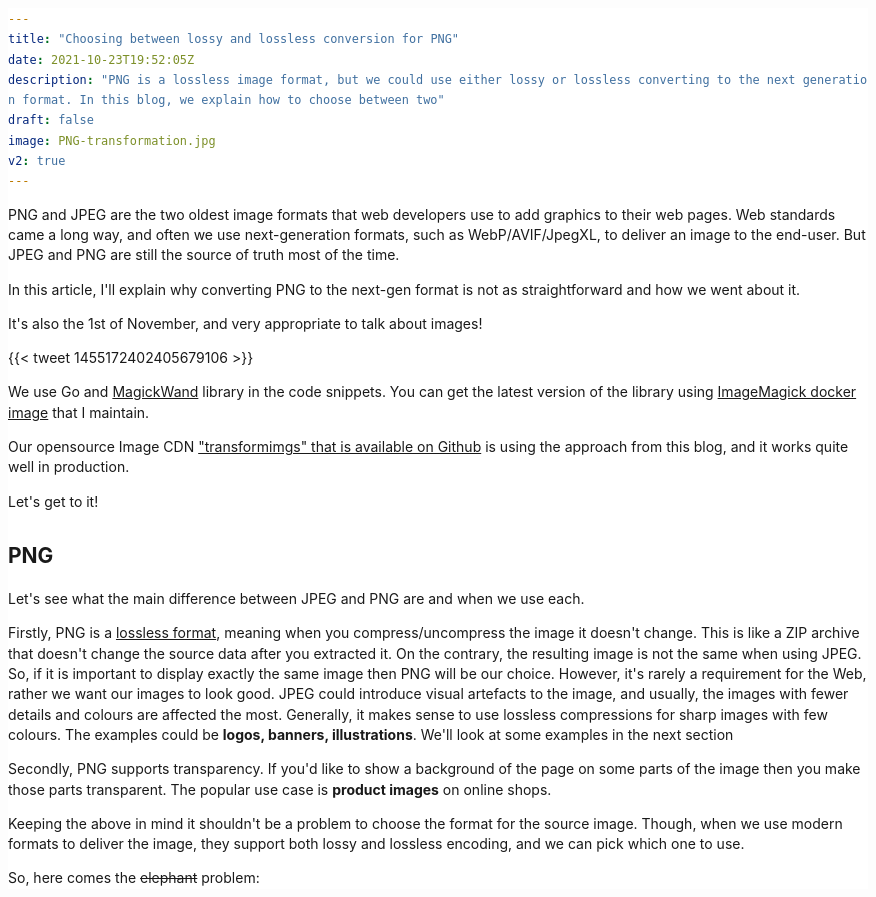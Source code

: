 ```yaml
---
title: "Choosing between lossy and lossless conversion for PNG"
date: 2021-10-23T19:52:05Z
description: "PNG is a lossless image format, but we could use either lossy or lossless converting to the next generation format. In this blog, we explain how to choose between two"
draft: false
image: PNG-transformation.jpg
v2: true
---
```


PNG and JPEG are the two oldest image formats that web developers use
to add graphics to their web pages. Web standards came a long way, and often we use next-generation formats, such as WebP/AVIF/JpegXL, to deliver an image to the end-user. But JPEG and PNG are still the source of truth most of the time.

In this article, I'll explain why converting PNG to the next-gen format is not as straightforward and how we went about it.

It's also the 1st of November, and very appropriate to talk about images!

{{< tweet 1455172402405679106 >}}

We use Go and [MagickWand](https://imagemagick.org/script/magick-wand.php) library in the code snippets.  You can get the latest version of the library using [ImageMagick docker image](https://github.com/dooman87/imagemagick-docker) that I maintain.

Our opensource Image CDN ["transformimgs" that is available on Github](https://github.com/Pixboost/transformimgs) is using the approach from this blog, and it works quite well in production.

Let's get to it!

## PNG

Let's see what the main difference between JPEG and PNG are and when we use each.

Firstly, PNG is a [lossless format](https://en.wikipedia.org/wiki/Lossless_compression), meaning when you compress/uncompress the image it doesn't change. This is like a ZIP archive that doesn't change the source data after you extracted it. On the contrary, the resulting image is not the same when using JPEG. So, if it is important to display exactly the same image then PNG will be our choice. However, it's rarely a requirement for the Web, rather we want our images to look good. JPEG could introduce visual artefacts to the image, and usually, the images with fewer details and colours are affected the most. Generally, it makes sense to use lossless compressions for sharp images with few colours. The examples could be **logos, banners, illustrations**. We'll look at some examples in the next section

Secondly, PNG supports transparency. If you'd like to show a background of the page on some parts of the image then you make those parts transparent. The popular use case is **product images** on online shops.

Keeping the above in mind it shouldn't be a problem to choose the format for the source image. Though, when we use modern formats to deliver the image, they support both lossy and lossless encoding, and we can pick which one to use.

So, here comes the ~~elephant~~ problem: 
